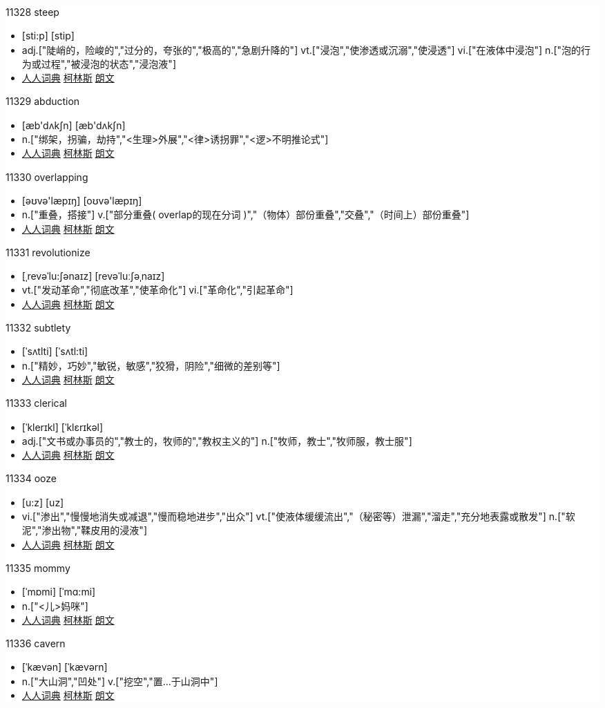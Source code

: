 11328 steep 
- [sti:p]  [stip] 
- adj.["陡峭的，险峻的","过分的，夸张的","极高的","急剧升降的"]  vt.["浸泡","使渗透或沉溺","使浸透"]  vi.["在液体中浸泡"]  n.["泡的行为或过程","被浸泡的状态","浸泡液"]   
- [人人词典](https://www.91dict.com/words?w=steep) [柯林斯](https://www.collinsdictionary.com/zh/dictionary/english/steep) [朗文](https://www.ldoceonline.com/dictionary/steep) 

11329 abduction 
- [æb'dʌkʃn]  [æb'dʌkʃn] 
- n.["绑架，拐骗，劫持","<生理>外展","<律>诱拐罪","<逻>不明推论式"]   
- [人人词典](https://www.91dict.com/words?w=abduction) [柯林斯](https://www.collinsdictionary.com/zh/dictionary/english/abduction) [朗文](https://www.ldoceonline.com/dictionary/abduction) 

11330 overlapping 
- [əʊvə'læpɪŋ]  [oʊvə'læpɪŋ] 
- n.["重叠，搭接"]  v.["部分重叠( overlap的现在分词 )","（物体）部份重叠","交叠","（时间上）部份重叠"]   
- [人人词典](https://www.91dict.com/words?w=overlapping) [柯林斯](https://www.collinsdictionary.com/zh/dictionary/english/overlapping) [朗文](https://www.ldoceonline.com/dictionary/overlapping) 

11331 revolutionize 
- [ˌrevəˈlu:ʃənaɪz]  [revəˈluːʃəˌnaɪz] 
- vt.["发动革命","彻底改革","使革命化"]  vi.["革命化","引起革命"]   
- [人人词典](https://www.91dict.com/words?w=revolutionize) [柯林斯](https://www.collinsdictionary.com/zh/dictionary/english/revolutionize) [朗文](https://www.ldoceonline.com/dictionary/revolutionize) 

11332 subtlety 
- [ˈsʌtlti]  [ˈsʌtl:ti] 
- n.["精妙，巧妙","敏锐，敏感","狡猾，阴险","细微的差别等"]   
- [人人词典](https://www.91dict.com/words?w=subtlety) [柯林斯](https://www.collinsdictionary.com/zh/dictionary/english/subtlety) [朗文](https://www.ldoceonline.com/dictionary/subtlety) 

11333 clerical 
- [ˈklerɪkl]  [ˈklɛrɪkəl] 
- adj.["文书或办事员的","教士的，牧师的","教权主义的"]  n.["牧师，教士","牧师服，教士服"]   
- [人人词典](https://www.91dict.com/words?w=clerical) [柯林斯](https://www.collinsdictionary.com/zh/dictionary/english/clerical) [朗文](https://www.ldoceonline.com/dictionary/clerical) 

11334 ooze 
- [u:z]  [uz] 
- vi.["渗出","慢慢地消失或减退","慢而稳地进步","出众"]  vt.["使液体缓缓流出","（秘密等）泄漏","溜走","充分地表露或散发"]  n.["软泥","渗出物","鞣皮用的浸液"]   
- [人人词典](https://www.91dict.com/words?w=ooze) [柯林斯](https://www.collinsdictionary.com/zh/dictionary/english/ooze) [朗文](https://www.ldoceonline.com/dictionary/ooze) 

11335 mommy 
- [ˈmɒmi]  [ˈmɑ:mi] 
- n.["<儿>妈咪"]   
- [人人词典](https://www.91dict.com/words?w=mommy) [柯林斯](https://www.collinsdictionary.com/zh/dictionary/english/mommy) [朗文](https://www.ldoceonline.com/dictionary/mommy) 

11336 cavern 
- [ˈkævən]  [ˈkævərn] 
- n.["大山洞","凹处"]  v.["挖空","置…于山洞中"]   
- [人人词典](https://www.91dict.com/words?w=cavern) [柯林斯](https://www.collinsdictionary.com/zh/dictionary/english/cavern) [朗文](https://www.ldoceonline.com/dictionary/cavern) 
